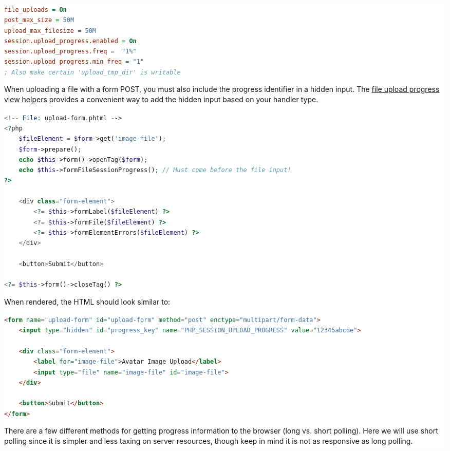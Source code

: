 ```ini
file_uploads = On
post_max_size = 50M
upload_max_filesize = 50M
session.upload_progress.enabled = On
session.upload_progress.freq =  "1%"
session.upload_progress.min_freq = "1"
; Also make certain 'upload_tmp_dir' is writable
```

When uploading a file with a form POST, you must also include the progress
identifier in a hidden input. The [file upload progress view helpers](helper/upload-progress-helpers.md)
provides a convenient way to add the hidden input based on your handler type.

```php
<!-- File: upload-form.phtml -->
<?php
    $fileElement = $form->get('image-file');
    $form->prepare();
    echo $this->form()->openTag($form);
    echo $this->formFileSessionProgress(); // Must come before the file input!
?>

    <div class="form-element">
        <?= $this->formLabel($fileElement) ?>
        <?= $this->formFile($fileElement) ?>
        <?= $this->formElementErrors($fileElement) ?>
    </div>

    <button>Submit</button>

<?= $this->form()->closeTag() ?>
```

When rendered, the HTML should look similar to:

```html
<form name="upload-form" id="upload-form" method="post" enctype="multipart/form-data">
    <input type="hidden" id="progress_key" name="PHP_SESSION_UPLOAD_PROGRESS" value="12345abcde">

    <div class="form-element">
        <label for="image-file">Avatar Image Upload</label>
        <input type="file" name="image-file" id="image-file">
    </div>

    <button>Submit</button>
</form>
```

There are a few different methods for getting progress information to the
browser (long vs. short polling). Here we will use short polling since it is
simpler and less taxing on server resources, though keep in mind it is not as
responsive as long polling.
